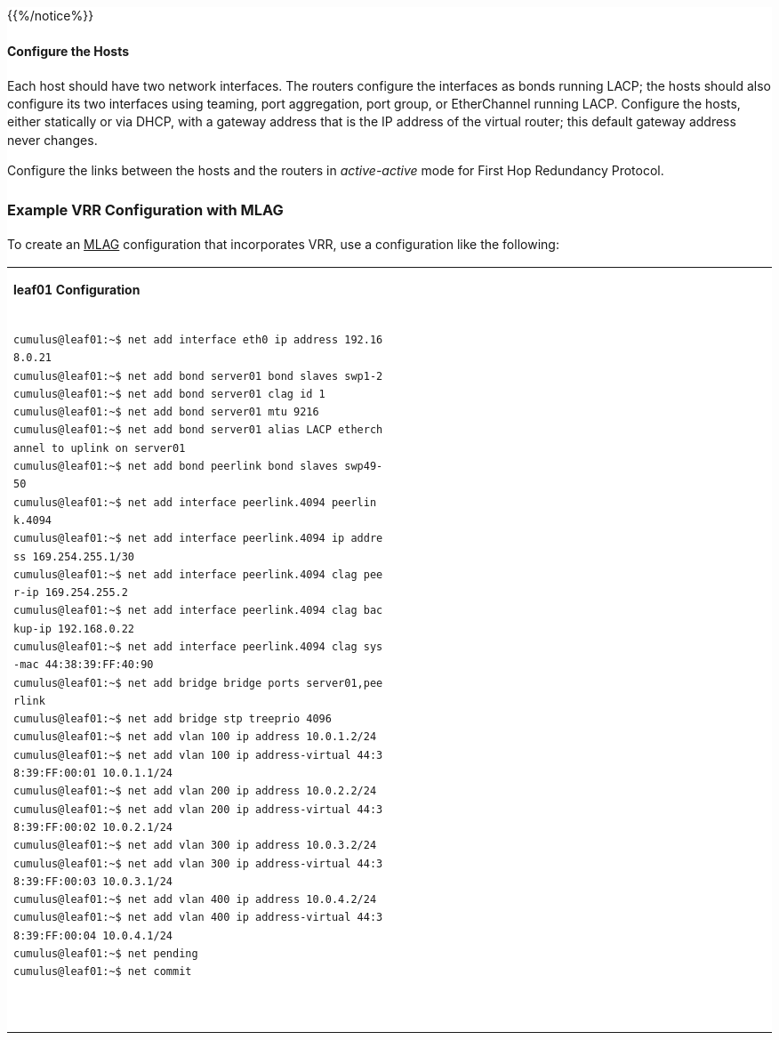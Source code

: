 {{%/notice%}}

#### Configure the Hosts

Each host should have two network interfaces. The routers configure the
interfaces as bonds running LACP; the hosts should also configure its
two interfaces using teaming, port aggregation, port group, or
EtherChannel running LACP. Configure the hosts, either statically or via
DHCP, with a gateway address that is the IP address of the virtual
router; this default gateway address never changes.

Configure the links between the hosts and the routers in *active-active*
mode for First Hop Redundancy Protocol.

### Example VRR Configuration with MLAG

To create an [MLAG](/old/Multi-Chassis_Link_Aggregation_-_MLAG.html)
configuration that incorporates VRR, use a configuration like the
following:

<div class="tablewrap">

<table>
<colgroup>
<col style="width: 50%" />
<col style="width: 50%" />
</colgroup>
<tbody>
<tr class="odd">
<td><p><strong>leaf01 Configuration</strong></p>
<pre><code>                   
cumulus@leaf01:~$ net add interface eth0 ip address 192.168.0.21
cumulus@leaf01:~$ net add bond server01 bond slaves swp1-2
cumulus@leaf01:~$ net add bond server01 clag id 1
cumulus@leaf01:~$ net add bond server01 mtu 9216
cumulus@leaf01:~$ net add bond server01 alias LACP etherchannel to uplink on server01
cumulus@leaf01:~$ net add bond peerlink bond slaves swp49-50
cumulus@leaf01:~$ net add interface peerlink.4094 peerlink.4094
cumulus@leaf01:~$ net add interface peerlink.4094 ip address 169.254.255.1/30
cumulus@leaf01:~$ net add interface peerlink.4094 clag peer-ip 169.254.255.2
cumulus@leaf01:~$ net add interface peerlink.4094 clag backup-ip 192.168.0.22
cumulus@leaf01:~$ net add interface peerlink.4094 clag sys-mac 44:38:39:FF:40:90
cumulus@leaf01:~$ net add bridge bridge ports server01,peerlink
cumulus@leaf01:~$ net add bridge stp treeprio 4096
cumulus@leaf01:~$ net add vlan 100 ip address 10.0.1.2/24
cumulus@leaf01:~$ net add vlan 100 ip address-virtual 44:38:39:FF:00:01 10.0.1.1/24
cumulus@leaf01:~$ net add vlan 200 ip address 10.0.2.2/24
cumulus@leaf01:~$ net add vlan 200 ip address-virtual 44:38:39:FF:00:02 10.0.2.1/24
cumulus@leaf01:~$ net add vlan 300 ip address 10.0.3.2/24
cumulus@leaf01:~$ net add vlan 300 ip address-virtual 44:38:39:FF:00:03 10.0.3.1/24
cumulus@leaf01:~$ net add vlan 400 ip address 10.0.4.2/24
cumulus@leaf01:~$ net add vlan 400 ip address-virtual 44:38:39:FF:00:04 10.0.4.1/24
cumulus@leaf01:~$ net pending
cumulus@leaf01:~$ net commit
   